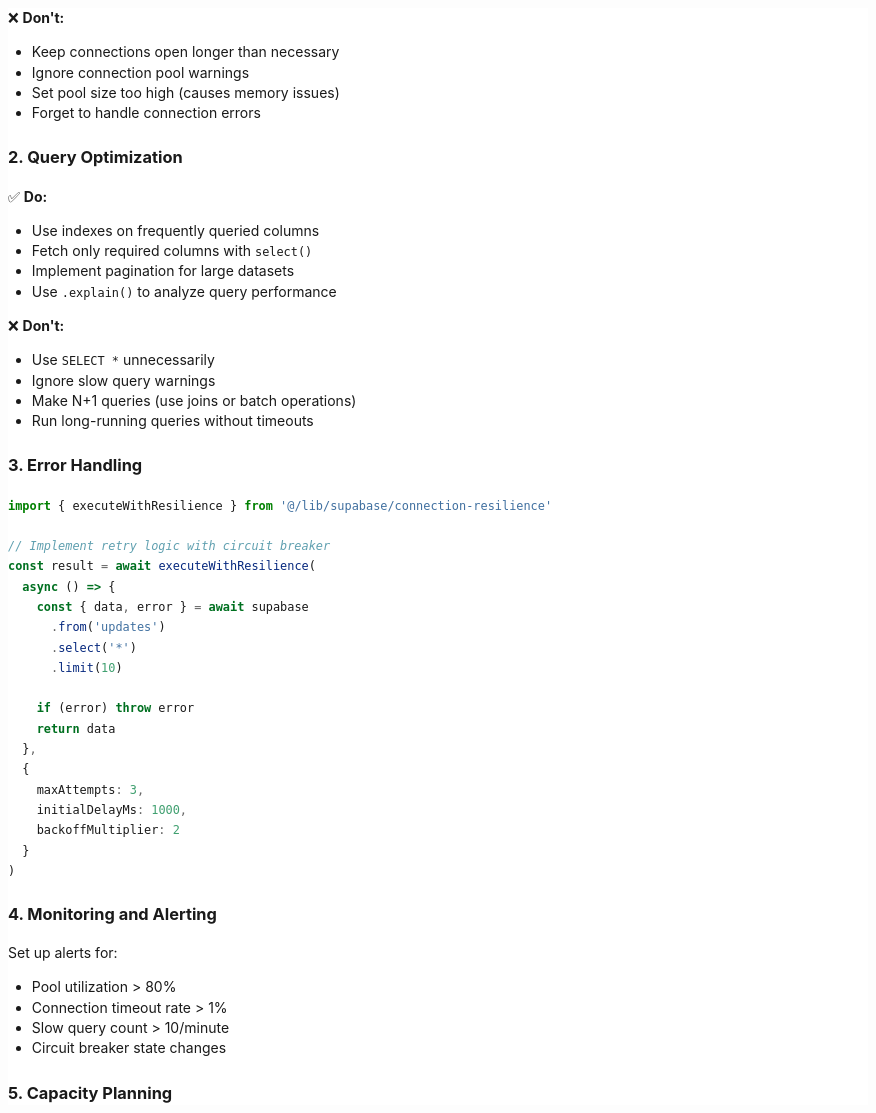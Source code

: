 ❌ **Don't:**
- Keep connections open longer than necessary
- Ignore connection pool warnings
- Set pool size too high (causes memory issues)
- Forget to handle connection errors

### 2. Query Optimization

✅ **Do:**
- Use indexes on frequently queried columns
- Fetch only required columns with `select()`
- Implement pagination for large datasets
- Use `.explain()` to analyze query performance

❌ **Don't:**
- Use `SELECT *` unnecessarily
- Ignore slow query warnings
- Make N+1 queries (use joins or batch operations)
- Run long-running queries without timeouts

### 3. Error Handling

```typescript
import { executeWithResilience } from '@/lib/supabase/connection-resilience'

// Implement retry logic with circuit breaker
const result = await executeWithResilience(
  async () => {
    const { data, error } = await supabase
      .from('updates')
      .select('*')
      .limit(10)

    if (error) throw error
    return data
  },
  {
    maxAttempts: 3,
    initialDelayMs: 1000,
    backoffMultiplier: 2
  }
)
```

### 4. Monitoring and Alerting

Set up alerts for:
- Pool utilization > 80%
- Connection timeout rate > 1%
- Slow query count > 10/minute
- Circuit breaker state changes

### 5. Capacity Planning
